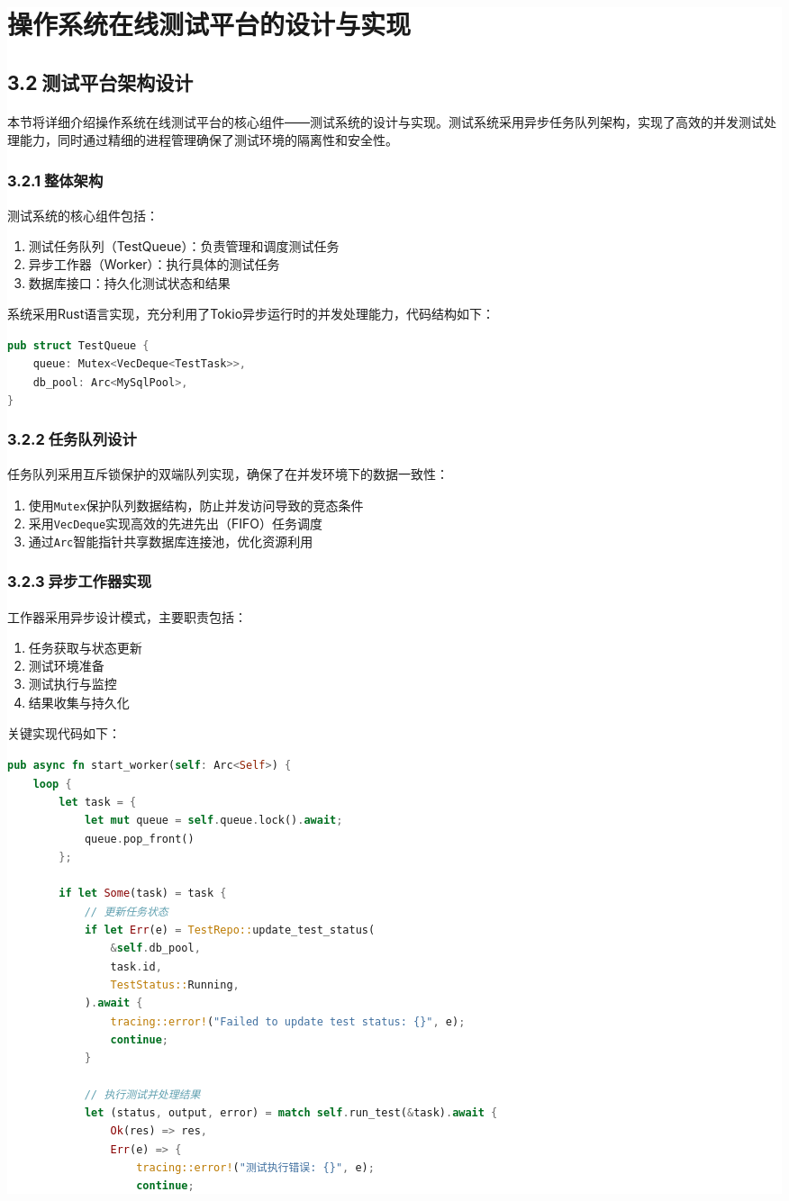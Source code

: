 # 操作系统在线测试平台的设计与实现

## 3.2 测试平台架构设计

本节将详细介绍操作系统在线测试平台的核心组件——测试系统的设计与实现。测试系统采用异步任务队列架构，实现了高效的并发测试处理能力，同时通过精细的进程管理确保了测试环境的隔离性和安全性。

### 3.2.1 整体架构

测试系统的核心组件包括：
1. 测试任务队列（TestQueue）：负责管理和调度测试任务
2. 异步工作器（Worker）：执行具体的测试任务
3. 数据库接口：持久化测试状态和结果

系统采用Rust语言实现，充分利用了Tokio异步运行时的并发处理能力，代码结构如下：

```rust
pub struct TestQueue {
    queue: Mutex<VecDeque<TestTask>>,
    db_pool: Arc<MySqlPool>,
}
```

### 3.2.2 任务队列设计

任务队列采用互斥锁保护的双端队列实现，确保了在并发环境下的数据一致性：

1. 使用`Mutex`保护队列数据结构，防止并发访问导致的竞态条件
2. 采用`VecDeque`实现高效的先进先出（FIFO）任务调度
3. 通过`Arc`智能指针共享数据库连接池，优化资源利用

### 3.2.3 异步工作器实现

工作器采用异步设计模式，主要职责包括：

1. 任务获取与状态更新
2. 测试环境准备
3. 测试执行与监控
4. 结果收集与持久化

关键实现代码如下：

```rust
pub async fn start_worker(self: Arc<Self>) {
    loop {
        let task = {
            let mut queue = self.queue.lock().await;
            queue.pop_front()
        };

        if let Some(task) = task {
            // 更新任务状态
            if let Err(e) = TestRepo::update_test_status(
                &self.db_pool,
                task.id,
                TestStatus::Running,
            ).await {
                tracing::error!("Failed to update test status: {}", e);
                continue;
            }

            // 执行测试并处理结果
            let (status, output, error) = match self.run_test(&task).await {
                Ok(res) => res,
                Err(e) => {
                    tracing::error!("测试执行错误: {}", e);
                    continue;
```